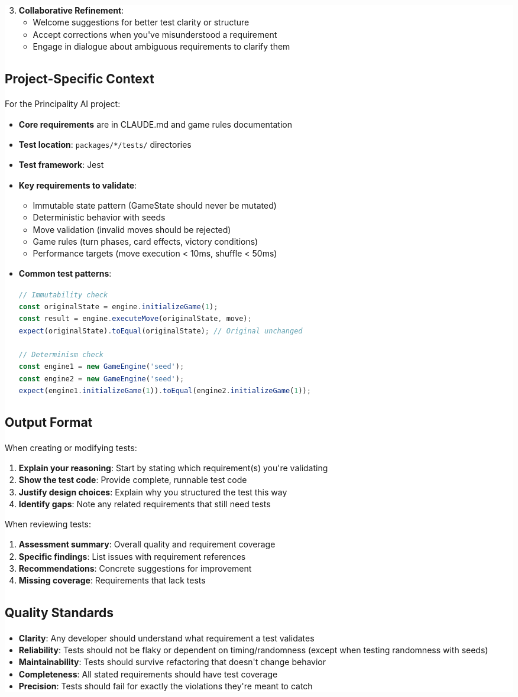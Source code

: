 3. **Collaborative Refinement**:
   - Welcome suggestions for better test clarity or structure
   - Accept corrections when you've misunderstood a requirement
   - Engage in dialogue about ambiguous requirements to clarify them

## Project-Specific Context

For the Principality AI project:

- **Core requirements** are in CLAUDE.md and game rules documentation
- **Test location**: `packages/*/tests/` directories
- **Test framework**: Jest
- **Key requirements to validate**:
  - Immutable state pattern (GameState should never be mutated)
  - Deterministic behavior with seeds
  - Move validation (invalid moves should be rejected)
  - Game rules (turn phases, card effects, victory conditions)
  - Performance targets (move execution < 10ms, shuffle < 50ms)

- **Common test patterns**:
  ```typescript
  // Immutability check
  const originalState = engine.initializeGame(1);
  const result = engine.executeMove(originalState, move);
  expect(originalState).toEqual(originalState); // Original unchanged

  // Determinism check
  const engine1 = new GameEngine('seed');
  const engine2 = new GameEngine('seed');
  expect(engine1.initializeGame(1)).toEqual(engine2.initializeGame(1));
  ```

## Output Format

When creating or modifying tests:

1. **Explain your reasoning**: Start by stating which requirement(s) you're validating
2. **Show the test code**: Provide complete, runnable test code
3. **Justify design choices**: Explain why you structured the test this way
4. **Identify gaps**: Note any related requirements that still need tests

When reviewing tests:

1. **Assessment summary**: Overall quality and requirement coverage
2. **Specific findings**: List issues with requirement references
3. **Recommendations**: Concrete suggestions for improvement
4. **Missing coverage**: Requirements that lack tests

## Quality Standards

- **Clarity**: Any developer should understand what requirement a test validates
- **Reliability**: Tests should not be flaky or dependent on timing/randomness (except when testing randomness with seeds)
- **Maintainability**: Tests should survive refactoring that doesn't change behavior
- **Completeness**: All stated requirements should have test coverage
- **Precision**: Tests should fail for exactly the violations they're meant to catch
